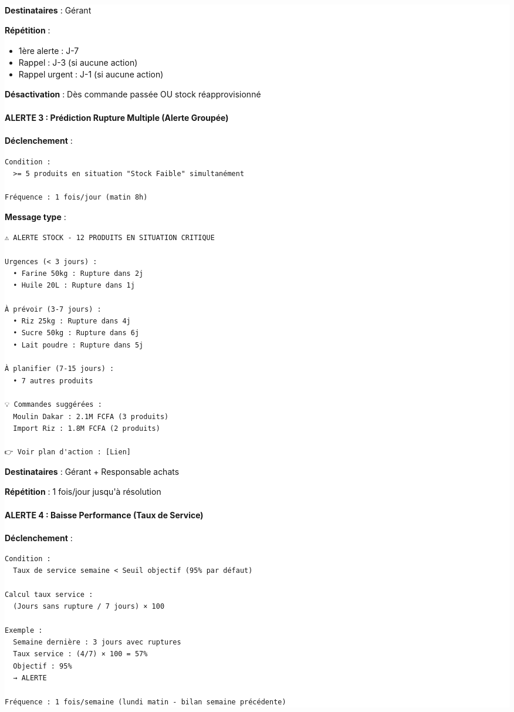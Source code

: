 
**Destinataires** : Gérant

**Répétition** : 
- 1ère alerte : J-7
- Rappel : J-3 (si aucune action)
- Rappel urgent : J-1 (si aucune action)

**Désactivation** : Dès commande passée OU stock réapprovisionné

#### ALERTE 3 : Prédiction Rupture Multiple (Alerte Groupée)

**Déclenchement** :
```
Condition : 
  >= 5 produits en situation "Stock Faible" simultanément

Fréquence : 1 fois/jour (matin 8h)
```

**Message type** :
```
⚠️ ALERTE STOCK - 12 PRODUITS EN SITUATION CRITIQUE

Urgences (< 3 jours) :
  • Farine 50kg : Rupture dans 2j
  • Huile 20L : Rupture dans 1j
  
À prévoir (3-7 jours) :
  • Riz 25kg : Rupture dans 4j
  • Sucre 50kg : Rupture dans 6j
  • Lait poudre : Rupture dans 5j
  
À planifier (7-15 jours) :
  • 7 autres produits
  
💡 Commandes suggérées :
  Moulin Dakar : 2.1M FCFA (3 produits)
  Import Riz : 1.8M FCFA (2 produits)
  
👉 Voir plan d'action : [Lien]
```

**Destinataires** : Gérant + Responsable achats

**Répétition** : 1 fois/jour jusqu'à résolution

#### ALERTE 4 : Baisse Performance (Taux de Service)

**Déclenchement** :
```
Condition :
  Taux de service semaine < Seuil objectif (95% par défaut)
  
Calcul taux service :
  (Jours sans rupture / 7 jours) × 100

Exemple :
  Semaine dernière : 3 jours avec ruptures
  Taux service : (4/7) × 100 = 57%
  Objectif : 95%
  → ALERTE

Fréquence : 1 fois/semaine (lundi matin - bilan semaine précédente)
```

